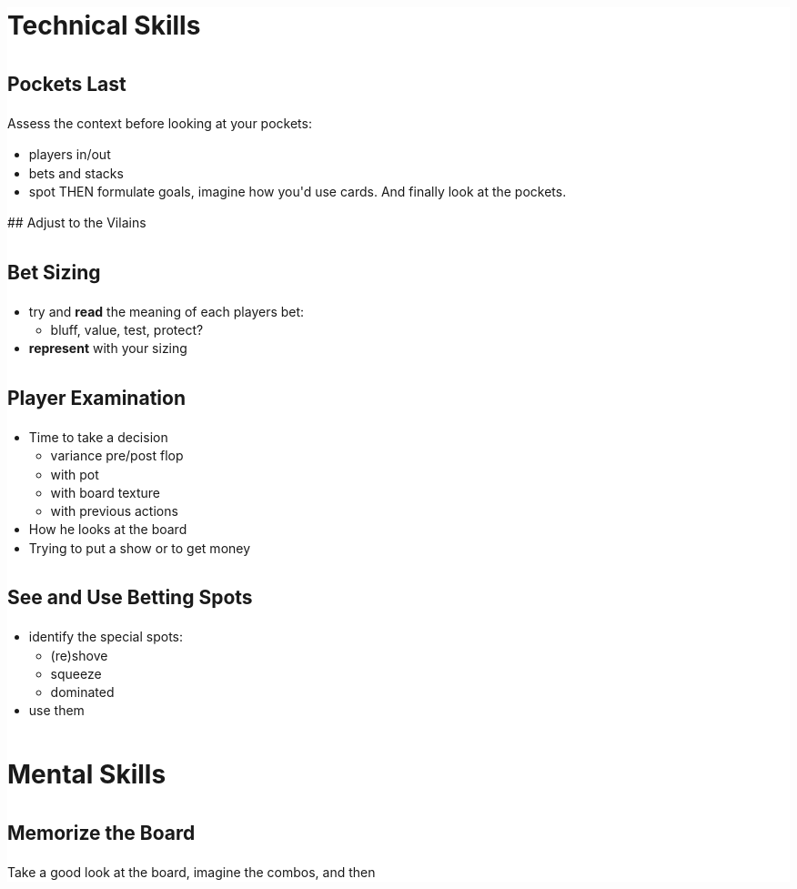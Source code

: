 
# Technical Skills


## Pockets Last

Assess the context before looking at your pockets:
- players in/out
- bets and stacks
- spot
THEN formulate goals, imagine how you'd use cards.
And finally look at the pockets.


## Adjust to the Vilains


## Bet Sizing

- try and **read** the meaning of each players bet:
  - bluff, value, test, protect?
- **represent** with your sizing


## Player Examination

- Time to take a decision
  - variance pre/post flop
  - with pot
  - with board texture
  - with previous actions
- How he looks at the board
- Trying to put a show or to get money


## See and Use Betting Spots

- identify the special spots:
  - (re)shove
  - squeeze
  - dominated
- use them


# Mental Skills


## Memorize the Board

Take a good look at the board, imagine the combos, and then 
